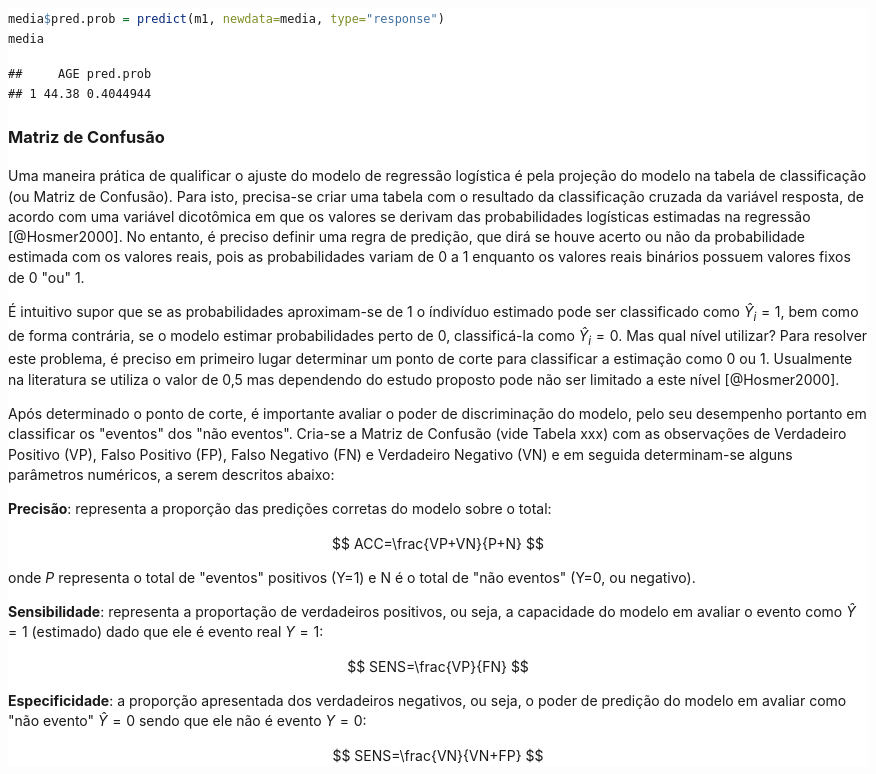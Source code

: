 ```r
media$pred.prob = predict(m1, newdata=media, type="response")
media
```

```
##     AGE pred.prob
## 1 44.38 0.4044944
```


### Matriz de Confusão


Uma maneira prática de qualificar o ajuste do modelo de regressão logística é pela projeção do modelo na tabela de classificação (ou Matriz de Confusão). Para isto, precisa-se criar uma tabela com o resultado da classificação cruzada da variável resposta, de acordo com uma variável dicotômica em que os valores se derivam das probabilidades logísticas estimadas na regressão [@Hosmer2000]. No entanto, é preciso definir uma regra de predição, que dirá se houve acerto ou não da probabilidade estimada com os valores reais, pois as probabilidades variam de 0 a 1 enquanto os valores reais binários possuem valores fixos de 0 "ou" 1.

É intuitivo supor que se as probabilidades aproximam-se de 1 o índivíduo estimado pode ser classificado como $\hat Y_i=1$, bem como de forma contrária, se o modelo estimar probabilidades perto de 0, classificá-la como $\hat Y_i=0$. Mas qual nível utilizar? Para resolver este problema, é preciso em primeiro lugar determinar um ponto de corte para classificar a estimação como 0 ou 1. Usualmente na literatura se utiliza o valor de 0,5 mas dependendo do estudo proposto pode não ser limitado a este nível [@Hosmer2000]. 

Após determinado o ponto de corte, é importante avaliar o poder de discriminação do modelo, pelo seu desempenho portanto em classificar os "eventos" dos "não eventos". Cria-se a Matriz de Confusão (vide Tabela xxx) com as observações de Verdadeiro Positivo (VP), Falso Positivo (FP), Falso Negativo (FN) e Verdadeiro Negativo (VN)  e em seguida determinam-se alguns parâmetros numéricos, a serem descritos abaixo:

**Precisão**: representa a proporção das predições corretas do modelo sobre o total:

$$
ACC=\frac{VP+VN}{P+N}
$$

onde $P$ representa o total de "eventos" positivos (Y=1) e N é o total de "não eventos" (Y=0, ou negativo).

**Sensibilidade**: representa a proportação de verdadeiros positivos, ou seja, a capacidade do modelo em avaliar o evento como $\hat Y=1$ (estimado) dado que ele é evento real $Y=1$:

$$
SENS=\frac{VP}{FN}
$$

**Especificidade**:  a proporção apresentada dos verdadeiros negativos, ou seja, o poder de predição do modelo em avaliar como "não evento"  $\hat Y=0$ sendo que ele não é evento  $Y=0$:

$$
SENS=\frac{VN}{VN+FP}
$$

